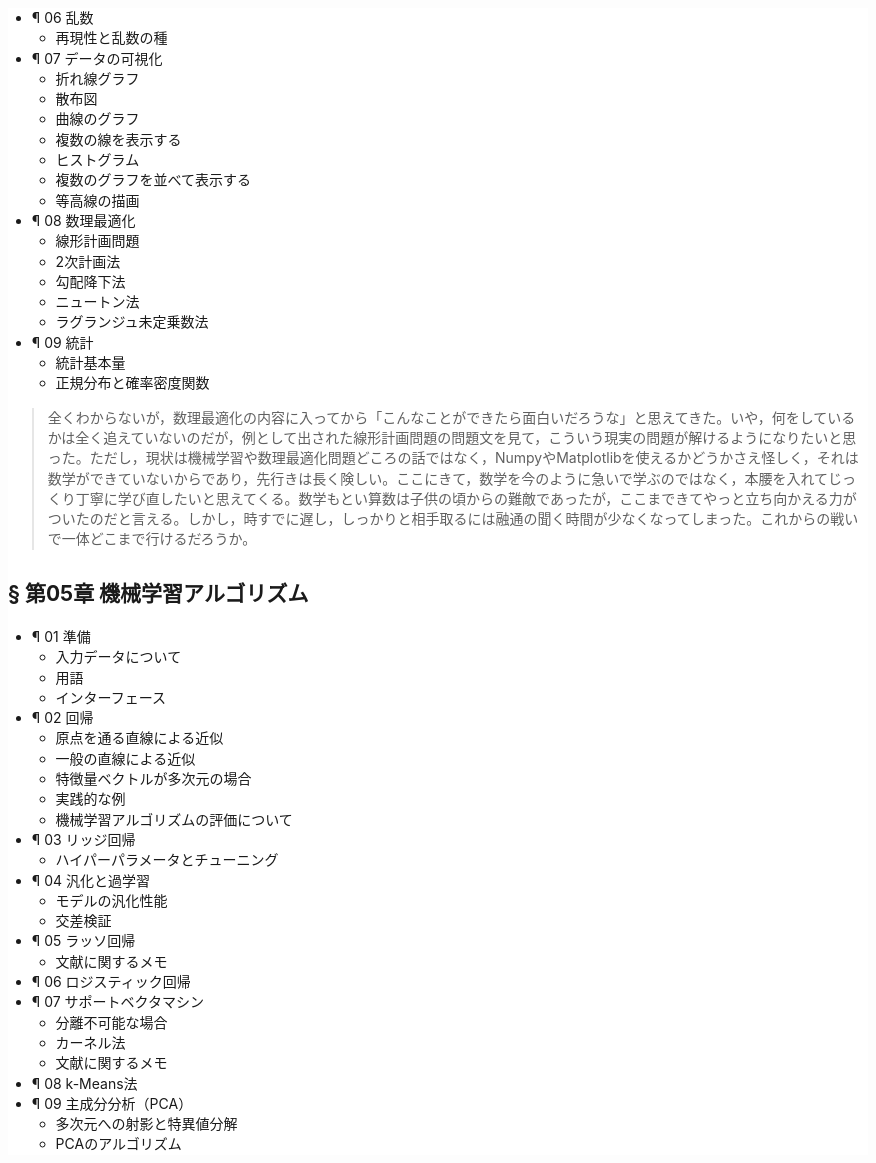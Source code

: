 - ¶ 06 乱数
  - 再現性と乱数の種
- ¶ 07 データの可視化
  - 折れ線グラフ
  - 散布図
  - 曲線のグラフ
  - 複数の線を表示する
  - ヒストグラム
  - 複数のグラフを並べて表示する
  - 等高線の描画
- ¶ 08 数理最適化
  - 線形計画問題
  - 2次計画法
  - 勾配降下法
  - ニュートン法
  - ラグランジュ未定乗数法
- ¶ 09 統計
  - 統計基本量
  - 正規分布と確率密度関数
  
> 全くわからないが，数理最適化の内容に入ってから「こんなことができたら面白いだろうな」と思えてきた。いや，何をしているかは全く追えていないのだが，例として出された線形計画問題の問題文を見て，こういう現実の問題が解けるようになりたいと思った。ただし，現状は機械学習や数理最適化問題どころの話ではなく，NumpyやMatplotlibを使えるかどうかさえ怪しく，それは数学ができていないからであり，先行きは長く険しい。ここにきて，数学を今のように急いで学ぶのではなく，本腰を入れてじっくり丁寧に学び直したいと思えてくる。数学もとい算数は子供の頃からの難敵であったが，ここまできてやっと立ち向かえる力がついたのだと言える。しかし，時すでに遅し，しっかりと相手取るには融通の聞く時間が少なくなってしまった。これからの戦いで一体どこまで行けるだろうか。

## § 第05章 機械学習アルゴリズム

- ¶ 01 準備
  - 入力データについて
  - 用語
  - インターフェース
- ¶ 02 回帰
  - 原点を通る直線による近似
  - 一般の直線による近似
  - 特徴量ベクトルが多次元の場合
  - 実践的な例
  - 機械学習アルゴリズムの評価について
- ¶ 03 リッジ回帰
  - ハイパーパラメータとチューニング
- ¶ 04 汎化と過学習
  - モデルの汎化性能
  - 交差検証
- ¶ 05 ラッソ回帰
  - 文献に関するメモ
- ¶ 06 ロジスティック回帰
- ¶ 07 サポートベクタマシン
  - 分離不可能な場合
  - カーネル法
  - 文献に関するメモ
- ¶ 08 k-Means法
- ¶ 09 主成分分析（PCA）
  - 多次元への射影と特異値分解
  - PCAのアルゴリズム
